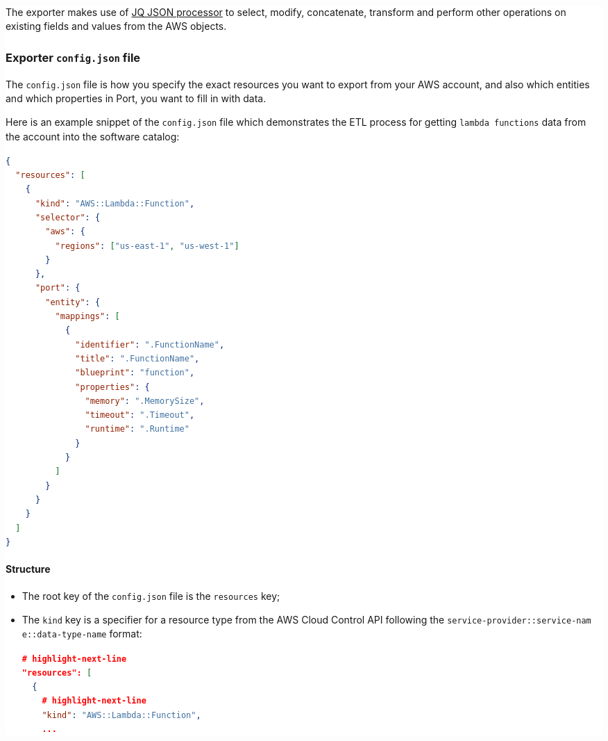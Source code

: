 The exporter makes use of [JQ JSON processor](https://stedolan.github.io/jq/manual/) to select, modify, concatenate, transform and perform other operations on existing fields and values from the AWS objects.

### Exporter `config.json` file

The `config.json` file is how you specify the exact resources you want to export from your AWS account, and also which entities and which properties in Port, you want to fill in with data.

Here is an example snippet of the `config.json` file which demonstrates the ETL process for getting `lambda functions` data from the account into the software catalog:

```json showLineNumbers
{
  "resources": [
    {
      "kind": "AWS::Lambda::Function",
      "selector": {
        "aws": {
          "regions": ["us-east-1", "us-west-1"]
        }
      },
      "port": {
        "entity": {
          "mappings": [
            {
              "identifier": ".FunctionName",
              "title": ".FunctionName",
              "blueprint": "function",
              "properties": {
                "memory": ".MemorySize",
                "timeout": ".Timeout",
                "runtime": ".Runtime"
              }
            }
          ]
        }
      }
    }
  ]
}
```

#### Structure

- The root key of the `config.json` file is the `resources` key;
- The `kind` key is a specifier for a resource type from the AWS Cloud Control API following the `service-provider::service-name::data-type-name` format:

  ```json showLineNumbers
  # highlight-next-line
  "resources": [
    {
      # highlight-next-line
      "kind": "AWS::Lambda::Function",
      ...
  ```
